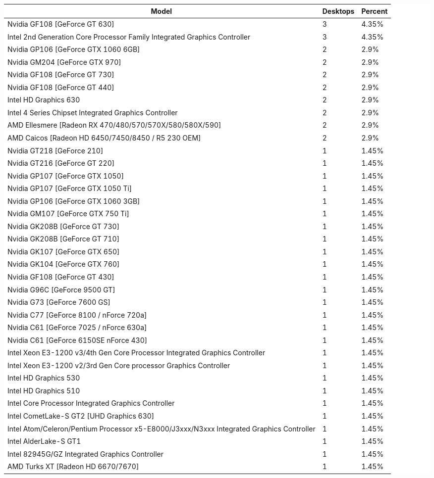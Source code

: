 | Model                                                                                    | Desktops | Percent |
|------------------------------------------------------------------------------------------|----------|---------|
| Nvidia GF108 [GeForce GT 630]                                                            | 3        | 4.35%   |
| Intel 2nd Generation Core Processor Family Integrated Graphics Controller                | 3        | 4.35%   |
| Nvidia GP106 [GeForce GTX 1060 6GB]                                                      | 2        | 2.9%    |
| Nvidia GM204 [GeForce GTX 970]                                                           | 2        | 2.9%    |
| Nvidia GF108 [GeForce GT 730]                                                            | 2        | 2.9%    |
| Nvidia GF108 [GeForce GT 440]                                                            | 2        | 2.9%    |
| Intel HD Graphics 630                                                                    | 2        | 2.9%    |
| Intel 4 Series Chipset Integrated Graphics Controller                                    | 2        | 2.9%    |
| AMD Ellesmere [Radeon RX 470/480/570/570X/580/580X/590]                                  | 2        | 2.9%    |
| AMD Caicos [Radeon HD 6450/7450/8450 / R5 230 OEM]                                       | 2        | 2.9%    |
| Nvidia GT218 [GeForce 210]                                                               | 1        | 1.45%   |
| Nvidia GT216 [GeForce GT 220]                                                            | 1        | 1.45%   |
| Nvidia GP107 [GeForce GTX 1050]                                                          | 1        | 1.45%   |
| Nvidia GP107 [GeForce GTX 1050 Ti]                                                       | 1        | 1.45%   |
| Nvidia GP106 [GeForce GTX 1060 3GB]                                                      | 1        | 1.45%   |
| Nvidia GM107 [GeForce GTX 750 Ti]                                                        | 1        | 1.45%   |
| Nvidia GK208B [GeForce GT 730]                                                           | 1        | 1.45%   |
| Nvidia GK208B [GeForce GT 710]                                                           | 1        | 1.45%   |
| Nvidia GK107 [GeForce GTX 650]                                                           | 1        | 1.45%   |
| Nvidia GK104 [GeForce GTX 760]                                                           | 1        | 1.45%   |
| Nvidia GF108 [GeForce GT 430]                                                            | 1        | 1.45%   |
| Nvidia G96C [GeForce 9500 GT]                                                            | 1        | 1.45%   |
| Nvidia G73 [GeForce 7600 GS]                                                             | 1        | 1.45%   |
| Nvidia C77 [GeForce 8100 / nForce 720a]                                                  | 1        | 1.45%   |
| Nvidia C61 [GeForce 7025 / nForce 630a]                                                  | 1        | 1.45%   |
| Nvidia C61 [GeForce 6150SE nForce 430]                                                   | 1        | 1.45%   |
| Intel Xeon E3-1200 v3/4th Gen Core Processor Integrated Graphics Controller              | 1        | 1.45%   |
| Intel Xeon E3-1200 v2/3rd Gen Core processor Graphics Controller                         | 1        | 1.45%   |
| Intel HD Graphics 530                                                                    | 1        | 1.45%   |
| Intel HD Graphics 510                                                                    | 1        | 1.45%   |
| Intel Core Processor Integrated Graphics Controller                                      | 1        | 1.45%   |
| Intel CometLake-S GT2 [UHD Graphics 630]                                                 | 1        | 1.45%   |
| Intel Atom/Celeron/Pentium Processor x5-E8000/J3xxx/N3xxx Integrated Graphics Controller | 1        | 1.45%   |
| Intel AlderLake-S GT1                                                                    | 1        | 1.45%   |
| Intel 82945G/GZ Integrated Graphics Controller                                           | 1        | 1.45%   |
| AMD Turks XT [Radeon HD 6670/7670]                                                       | 1        | 1.45%   |